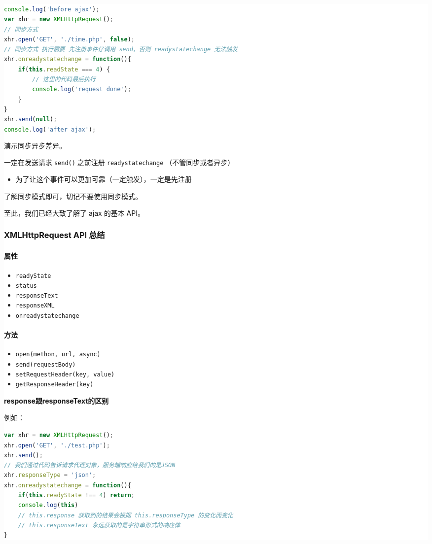 ``` js
console.log('before ajax');
var xhr = new XMLHttpRequest();
// 同步方式
xhr.open('GET', './time.php', false);
// 同步方式 执行需要 先注册事件仔调用 send，否则 readystatechange 无法触发
xhr.onreadystatechange = function(){
    if(this.readState === 4) {
        // 这里的代码最后执行
        console.log('request done');
    }
}
xhr.send(null);
console.log('after ajax');
```

演示同步异步差异。

一定在发送请求 `send()` 之前注册 `readystatechange` （不管同步或者异步）

- 为了让这个事件可以更加可靠（一定触发），一定是先注册

了解同步模式即可，切记不要使用同步模式。

至此，我们已经大致了解了 ajax 的基本 API。

### XMLHttpRequest API 总结

#### 属性

- `readyState`
- `status`
- `responseText`
- `responseXML`
- `onreadystatechange`

#### 方法

- `open(methon, url, async)`
- `send(requestBody)`
- `setRequestHeader(key, value)`
- `getResponseHeader(key)`

**response跟responseText的区别**

例如：
``` js
var xhr = new XMLHttpRequest();
xhr.open('GET', './test.php');
xhr.send();
// 我们通过代码告诉请求代理对象，服务端响应给我们的是JSON
xhr.responseType = 'json';
xhr.onreadystatechange = function(){
    if(this.readyState !== 4) return;
    console.log(this)
    // this.response 获取到的结果会根据 this.responseType 的变化而变化
    // this.responseText 永远获取的是字符串形式的响应体
}
```
